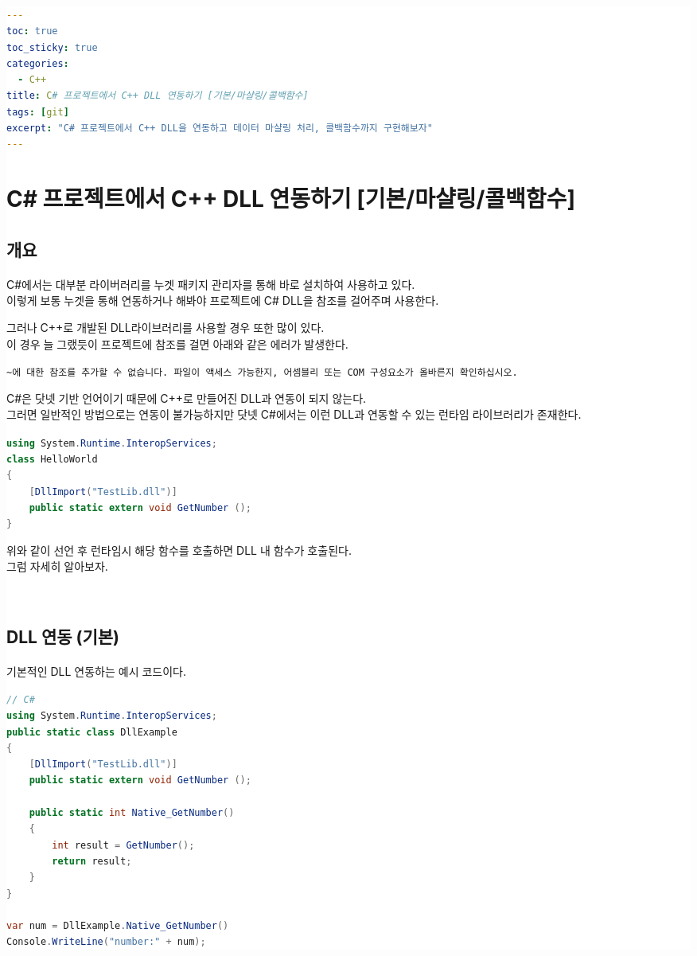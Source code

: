 ```yaml
---
toc: true
toc_sticky: true
categories:
  - C++
title: C# 프로젝트에서 C++ DLL 연동하기 [기본/마샬링/콜백함수]
tags: [git]
excerpt: "C# 프로젝트에서 C++ DLL을 연동하고 데이터 마샬링 처리, 콜백함수까지 구현해보자"
---
```


# C# 프로젝트에서 C++ DLL 연동하기 \[기본/마샬링/콜백함수\]

## 개요
  
C#에서는 대부분 라이버러리를 누겟 패키지 관리자를 통해 바로 설치하여 사용하고 있다.  
이렇게 보통 누겟을 통해 연동하거나 해봐야 프로젝트에 C# DLL을 참조를 걸어주며 사용한다. 

그러나 C++로 개발된 DLL라이브러리를 사용할 경우 또한 많이 있다.  
이 경우 늘 그랬듯이 프로젝트에 참조를 걸면 아래와 같은 에러가 발생한다.

    ~에 대한 참조를 추가할 수 없습니다. 파일이 액세스 가능한지, 어셈블리 또는 COM 구성요소가 올바른지 확인하십시오.

C#은 닷넷 기반 언어이기 때문에 C++로 만들어진 DLL과 연동이 되지 않는다.  
그러면 일반적인 방법으로는 연동이 불가능하지만 닷넷 C#에서는 이런 DLL과 연동할 수 있는 런타임 라이브러리가 존재한다.

```c#
using System.Runtime.InteropServices;  
class HelloWorld
{
    [DllImport("TestLib.dll")]
    public static extern void GetNumber ();
}
```

위와 같이 선언 후 런타임시 해당 함수를 호출하면 DLL 내 함수가 호출된다.  
그럼 자세히 알아보자.

<br>

## DLL 연동 (기본)

기본적인 DLL 연동하는 예시 코드이다.

```c#
// C#
using System.Runtime.InteropServices;  
public static class DllExample
{
    [DllImport("TestLib.dll")]
    public static extern void GetNumber ();

    public static int Native_GetNumber()
    {
        int result = GetNumber();
        return result;
    }
}

var num = DllExample.Native_GetNumber()
Console.WriteLine("number:" + num);
```
